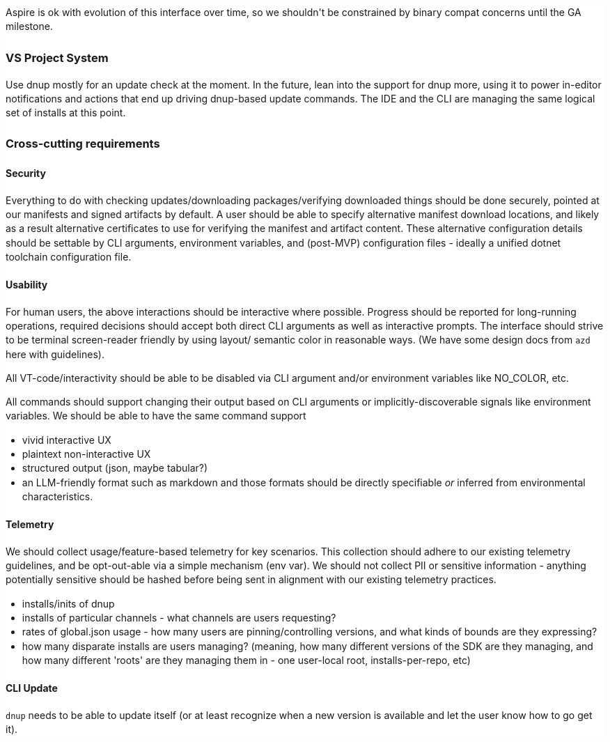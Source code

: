 Aspire is ok with evolution of this interface over time,
so we shouldn't be constrained by binary compat concerns until the
GA milestone.

### VS Project System
Use dnup mostly for an update check at the moment. In the future, lean into the
support for dnup more, using it to power in-editor notifications and actions
that end up driving dnup-based update commands. The IDE and the CLI are
managing the same logical set of installs at this point.

### Cross-cutting requirements

#### Security
Everything to do with checking updates/downloading packages/verifying
downloaded things should be done securely, pointed at our manifests and signed
artifacts by default. A user should be able to specify alternative manifest download locations, and likely as a result alternative certificates to use for verifying the manifest and artifact content.
These alternative configuration details should be settable by CLI arguments,
environment variables, and (post-MVP) configuration files - ideally a unified
dotnet toolchain configuration file.

#### Usability
For human users, the above interactions should be interactive where possible.
Progress should be reported for long-running operations, required decisions
should accept both direct CLI arguments as well as interactive prompts. The
interface should strive to be terminal screen-reader friendly by using layout/
semantic color in reasonable ways. (We have some design docs from `azd` here
with guidelines).

All VT-code/interactivity should be able to be disabled via CLI argument and/or environment variables like NO_COLOR, etc.

All commands should support changing their output based on CLI arguments or implicitly-discoverable signals like environment variables. We should be able to have the same command support
* vivid interactive UX
* plaintext non-interactive UX
* structured output (json, maybe tabular?)
* an LLM-friendly format such as markdown
and those formats should be directly specifiable _or_ inferred from environmental characteristics.

#### Telemetry

We should collect usage/feature-based telemetry for key scenarios. This collection should adhere to our existing telemetry guidelines, and be opt-out-able via a simple mechanism (env var). We should not collect PII or sensitive information - anything potentially sensitive should be hashed before being sent in alignment with our existing telemetry practices.

* installs/inits of dnup
* installs of particular channels - what channels are users requesting?
* rates of global.json usage - how many users are pinning/controlling versions, and what kinds of bounds are they expressing?
* how many disparate installs are users managing? (meaning, how many different versions of the SDK are they managing, and how many different 'roots' are they managing them in - one user-local root, installs-per-repo, etc)

#### CLI Update

`dnup` needs to be able to update itself (or at least recognize when a new version is available and let the user know how to go get it).
